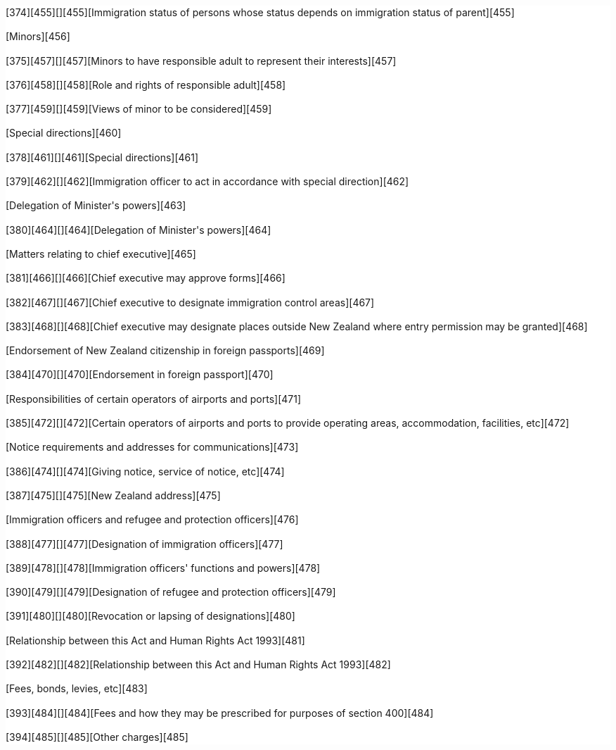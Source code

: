 [374][455][][455][Immigration status of persons whose status depends on immigration status of parent][455]

[Minors][456]

[375][457][][457][Minors to have responsible adult to represent their interests][457]

[376][458][][458][Role and rights of responsible adult][458]

[377][459][][459][Views of minor to be considered][459]

[Special directions][460]

[378][461][][461][Special directions][461]

[379][462][][462][Immigration officer to act in accordance with special direction][462]

[Delegation of Minister's powers][463]

[380][464][][464][Delegation of Minister's powers][464]

[Matters relating to chief executive][465]

[381][466][][466][Chief executive may approve forms][466]

[382][467][][467][Chief executive to designate immigration control areas][467]

[383][468][][468][Chief executive may designate places outside New Zealand where entry permission may be granted][468]

[Endorsement of New Zealand citizenship in foreign passports][469]

[384][470][][470][Endorsement in foreign passport][470]

[Responsibilities of certain operators of airports and ports][471]

[385][472][][472][Certain operators of airports and ports to provide operating areas, accommodation, facilities, etc][472]

[Notice requirements and addresses for communications][473]

[386][474][][474][Giving notice, service of notice, etc][474]

[387][475][][475][New Zealand address][475]

[Immigration officers and refugee and protection officers][476]

[388][477][][477][Designation of immigration officers][477]

[389][478][][478][Immigration officers' functions and powers][478]

[390][479][][479][Designation of refugee and protection officers][479]

[391][480][][480][Revocation or lapsing of designations][480]

[Relationship between this Act and Human Rights Act 1993][481]

[392][482][][482][Relationship between this Act and Human Rights Act 1993][482]

[Fees, bonds, levies, etc][483]

[393][484][][484][Fees and how they may be prescribed for purposes of section 400][484]

[394][485][][485][Other charges][485]
